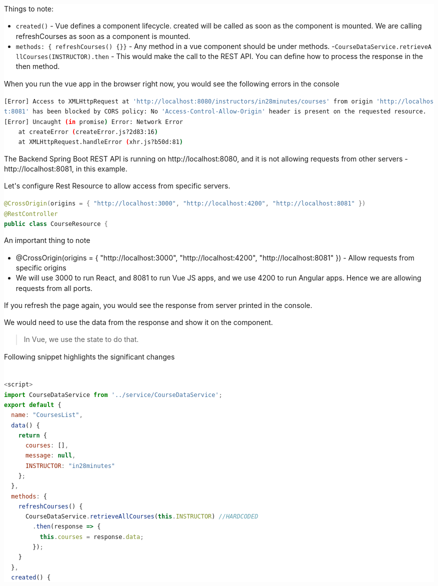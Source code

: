 Things to note:

- `created()` - Vue defines a component lifecycle. created will be called as soon as the component is mounted. We are calling refreshCourses as soon as a component is mounted.
- `methods: { refreshCourses() {}}` - Any method in a vue component should be under methods. -`CourseDataService.retrieveAllCourses(INSTRUCTOR).then` - This would make the call to the REST API. You can define how to process the response in the then method.

When you run the vue app in the browser right now, you would see the following errors in the console

```bash
[Error] Access to XMLHttpRequest at 'http://localhost:8080/instructors/in28minutes/courses' from origin 'http://localhost:8081' has been blocked by CORS policy: No 'Access-Control-Allow-Origin' header is present on the requested resource.
[Error] Uncaught (in promise) Error: Network Error
    at createError (createError.js?2d83:16)
    at XMLHttpRequest.handleError (xhr.js?b50d:81)
```

The Backend Spring Boot REST API is running on http://localhost:8080, and it is not allowing requests from other servers - http://localhost:8081, in this example.

Let's configure Rest Resource to allow access from specific servers.

```java
@CrossOrigin(origins = { "http://localhost:3000", "http://localhost:4200", "http://localhost:8081" })
@RestController
public class CourseResource {

```

An important thing to note

- @CrossOrigin(origins = { "http://localhost:3000", "http://localhost:4200", "http://localhost:8081" }) - Allow requests from specific origins
- We will use 3000 to run React, and 8081 to run Vue JS apps, and we use 4200 to run Angular apps. Hence we are allowing requests from all ports.

If you refresh the page again, you would see the response from server printed in the console.

We would need to use the data from the response and show it on the component.

> In Vue, we use the state to do that.

Following snippet highlights the significant changes

```js

<script>
import CourseDataService from '../service/CourseDataService';
export default {
  name: "CoursesList",
  data() {
    return {
      courses: [],
      message: null,
      INSTRUCTOR: "in28minutes"
    };
  },
  methods: {
    refreshCourses() {
      CourseDataService.retrieveAllCourses(this.INSTRUCTOR) //HARDCODED
        .then(response => {
          this.courses = response.data;
        });
    }
  },
  created() {
```